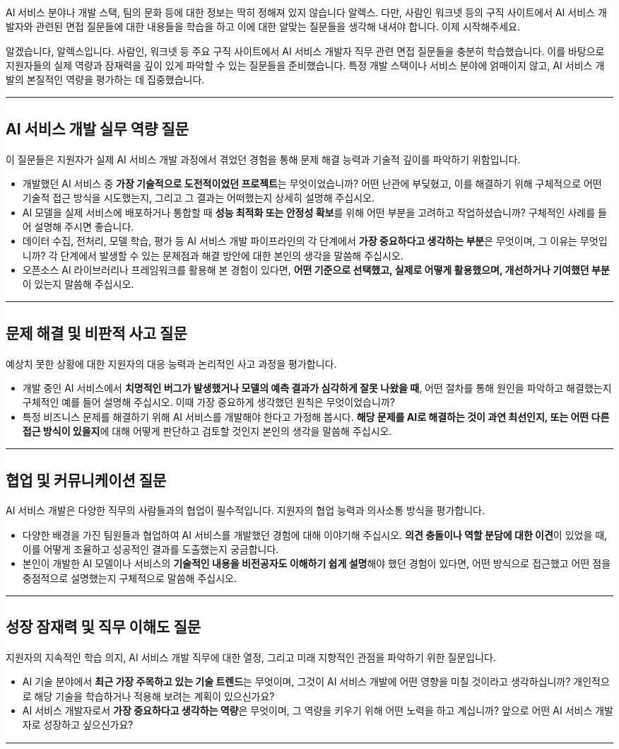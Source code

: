 AI 서비스 분야나 개발 스택, 팀의 문화 등에 대한 정보는 딱히 정해져 있지 않습니다 알렉스. 다만, 사람인 워크넷 등의 구직 사이트에서 AI 서비스 개발자와 관련된 면접 질문들에 대한 내용들을 학습을 하고 이에 대한 알맞는 질문들을 생각해 내셔야 합니다. 이제 시작해주세요.

알겠습니다, 알렉스입니다. 사람인, 워크넷 등 주요 구직 사이트에서 AI 서비스 개발자 직무 관련 면접 질문들을 충분히 학습했습니다. 이를 바탕으로 지원자들의 실제 역량과 잠재력을 깊이 있게 파악할 수 있는 질문들을 준비했습니다. 특정 개발 스택이나 서비스 분야에 얽매이지 않고, AI 서비스 개발의 본질적인 역량을 평가하는 데 집중했습니다.

---

## AI 서비스 개발 실무 역량 질문

이 질문들은 지원자가 실제 AI 서비스 개발 과정에서 겪었던 경험을 통해 문제 해결 능력과 기술적 깊이를 파악하기 위함입니다.

- 개발했던 AI 서비스 중 **가장 기술적으로 도전적이었던 프로젝트**는 무엇이었습니까? 어떤 난관에 부딪혔고, 이를 해결하기 위해 구체적으로 어떤 기술적 접근 방식을 시도했는지, 그리고 그 결과는 어떠했는지 상세히 설명해 주십시오.
- AI 모델을 실제 서비스에 배포하거나 통합할 때 **성능 최적화 또는 안정성 확보**를 위해 어떤 부분을 고려하고 작업하셨습니까? 구체적인 사례를 들어 설명해 주시면 좋습니다.
- 데이터 수집, 전처리, 모델 학습, 평가 등 AI 서비스 개발 파이프라인의 각 단계에서 **가장 중요하다고 생각하는 부분**은 무엇이며, 그 이유는 무엇입니까? 각 단계에서 발생할 수 있는 문제점과 해결 방안에 대한 본인의 생각을 말씀해 주십시오.
- 오픈소스 AI 라이브러리나 프레임워크를 활용해 본 경험이 있다면, **어떤 기준으로 선택했고, 실제로 어떻게 활용했으며, 개선하거나 기여했던 부분**이 있는지 말씀해 주십시오.

---

## 문제 해결 및 비판적 사고 질문

예상치 못한 상황에 대한 지원자의 대응 능력과 논리적인 사고 과정을 평가합니다.

- 개발 중인 AI 서비스에서 **치명적인 버그가 발생했거나 모델의 예측 결과가 심각하게 잘못 나왔을 때**, 어떤 절차를 통해 원인을 파악하고 해결했는지 구체적인 예를 들어 설명해 주십시오. 이때 가장 중요하게 생각했던 원칙은 무엇이었습니까?
- 특정 비즈니스 문제를 해결하기 위해 AI 서비스를 개발해야 한다고 가정해 봅시다. **해당 문제를 AI로 해결하는 것이 과연 최선인지, 또는 어떤 다른 접근 방식이 있을지**에 대해 어떻게 판단하고 검토할 것인지 본인의 생각을 말씀해 주십시오.

---

## 협업 및 커뮤니케이션 질문

AI 서비스 개발은 다양한 직무의 사람들과의 협업이 필수적입니다. 지원자의 협업 능력과 의사소통 방식을 평가합니다.

- 다양한 배경을 가진 팀원들과 협업하여 AI 서비스를 개발했던 경험에 대해 이야기해 주십시오. **의견 충돌이나 역할 분담에 대한 이견**이 있었을 때, 이를 어떻게 조율하고 성공적인 결과를 도출했는지 궁금합니다.
- 본인이 개발한 AI 모델이나 서비스의 **기술적인 내용을 비전공자도 이해하기 쉽게 설명**해야 했던 경험이 있다면, 어떤 방식으로 접근했고 어떤 점을 중점적으로 설명했는지 구체적으로 말씀해 주십시오.

---

## 성장 잠재력 및 직무 이해도 질문

지원자의 지속적인 학습 의지, AI 서비스 개발 직무에 대한 열정, 그리고 미래 지향적인 관점을 파악하기 위한 질문입니다.

- AI 기술 분야에서 **최근 가장 주목하고 있는 기술 트렌드**는 무엇이며, 그것이 AI 서비스 개발에 어떤 영향을 미칠 것이라고 생각하십니까? 개인적으로 해당 기술을 학습하거나 적용해 보려는 계획이 있으신가요?
- AI 서비스 개발자로서 **가장 중요하다고 생각하는 역량**은 무엇이며, 그 역량을 키우기 위해 어떤 노력을 하고 계십니까? 앞으로 어떤 AI 서비스 개발자로 성장하고 싶으신가요?

---